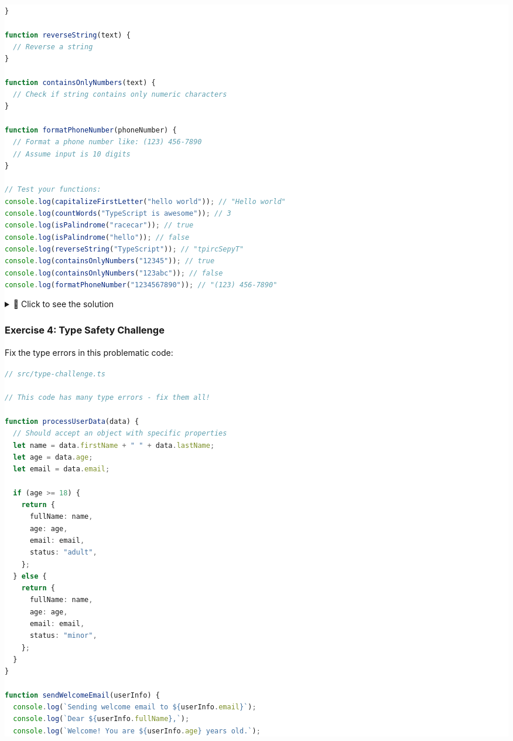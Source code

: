 ```typescript
}

function reverseString(text) {
  // Reverse a string
}

function containsOnlyNumbers(text) {
  // Check if string contains only numeric characters
}

function formatPhoneNumber(phoneNumber) {
  // Format a phone number like: (123) 456-7890
  // Assume input is 10 digits
}

// Test your functions:
console.log(capitalizeFirstLetter("hello world")); // "Hello world"
console.log(countWords("TypeScript is awesome")); // 3
console.log(isPalindrome("racecar")); // true
console.log(isPalindrome("hello")); // false
console.log(reverseString("TypeScript")); // "tpircSepyT"
console.log(containsOnlyNumbers("12345")); // true
console.log(containsOnlyNumbers("123abc")); // false
console.log(formatPhoneNumber("1234567890")); // "(123) 456-7890"
```

<details><summary>🎯 Click to see the solution</summary></details>

### Exercise 4: Type Safety Challenge

Fix the type errors in this problematic code:

```typescript
// src/type-challenge.ts

// This code has many type errors - fix them all!

function processUserData(data) {
  // Should accept an object with specific properties
  let name = data.firstName + " " + data.lastName;
  let age = data.age;
  let email = data.email;

  if (age >= 18) {
    return {
      fullName: name,
      age: age,
      email: email,
      status: "adult",
    };
  } else {
    return {
      fullName: name,
      age: age,
      email: email,
      status: "minor",
    };
  }
}

function sendWelcomeEmail(userInfo) {
  console.log(`Sending welcome email to ${userInfo.email}`);
  console.log(`Dear ${userInfo.fullName},`);
  console.log(`Welcome! You are ${userInfo.age} years old.`);
```